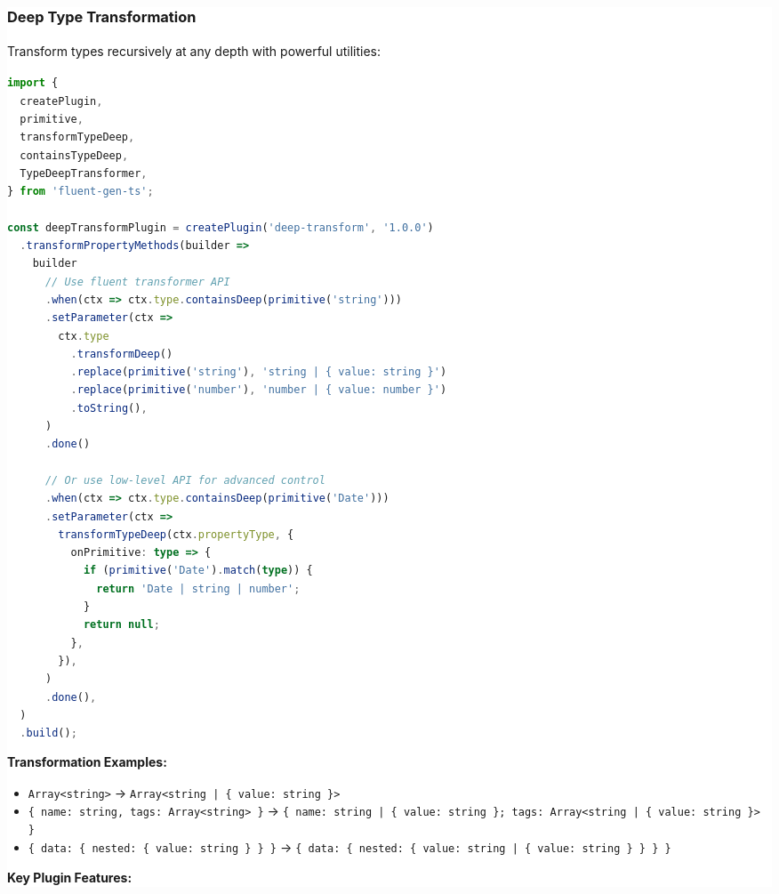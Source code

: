 ### Deep Type Transformation

Transform types recursively at any depth with powerful utilities:

```typescript
import {
  createPlugin,
  primitive,
  transformTypeDeep,
  containsTypeDeep,
  TypeDeepTransformer,
} from 'fluent-gen-ts';

const deepTransformPlugin = createPlugin('deep-transform', '1.0.0')
  .transformPropertyMethods(builder =>
    builder
      // Use fluent transformer API
      .when(ctx => ctx.type.containsDeep(primitive('string')))
      .setParameter(ctx =>
        ctx.type
          .transformDeep()
          .replace(primitive('string'), 'string | { value: string }')
          .replace(primitive('number'), 'number | { value: number }')
          .toString(),
      )
      .done()

      // Or use low-level API for advanced control
      .when(ctx => ctx.type.containsDeep(primitive('Date')))
      .setParameter(ctx =>
        transformTypeDeep(ctx.propertyType, {
          onPrimitive: type => {
            if (primitive('Date').match(type)) {
              return 'Date | string | number';
            }
            return null;
          },
        }),
      )
      .done(),
  )
  .build();
```

**Transformation Examples:**

- `Array<string>` → `Array<string | { value: string }>`
- `{ name: string, tags: Array<string> }` →
  `{ name: string | { value: string }; tags: Array<string | { value: string }> }`
- `{ data: { nested: { value: string } } }` →
  `{ data: { nested: { value: string | { value: string } } } }`

**Key Plugin Features:**
